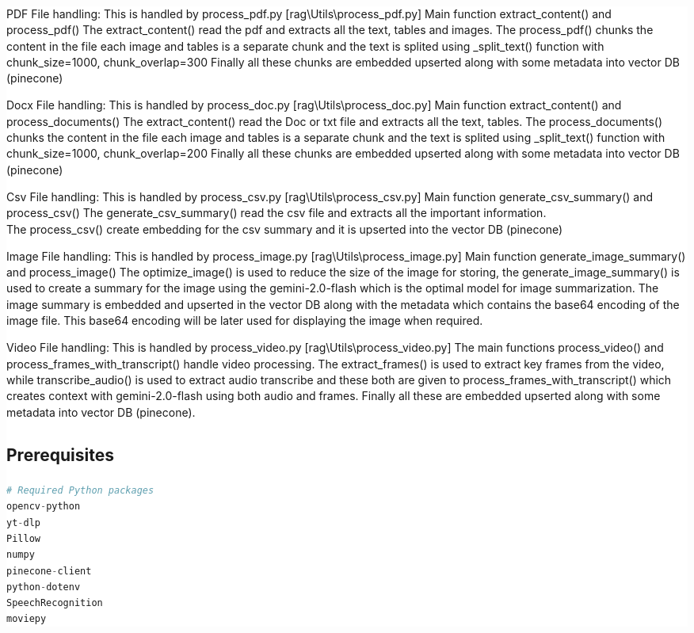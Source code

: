 PDF File handling:
This is handled by process_pdf.py [rag\Utils\process_pdf.py]
Main function extract_content() and process_pdf()
The extract_content() read the pdf and extracts all the text, tables and images.
The process_pdf() chunks the content in the file each image and tables is a separate chunk and the text is splited using _split_text() function with chunk_size=1000, chunk_overlap=300
Finally all these chunks are embedded upserted along with some metadata into vector DB (pinecone)


Docx File handling:
This is handled by process_doc.py [rag\Utils\process_doc.py]
Main function extract_content() and process_documents()
The extract_content() read the Doc or txt file and extracts all the text, tables.
The process_documents() chunks the content in the file each image and tables is a separate chunk and the text is splited using _split_text() function with chunk_size=1000, chunk_overlap=200
Finally all these chunks are embedded upserted along with some metadata into vector DB (pinecone)

Csv File handling:
This is handled by process_csv.py [rag\Utils\process_csv.py]
Main function generate_csv_summary() and process_csv()
The generate_csv_summary() read the csv file and extracts all the important information.  
The process_csv() create embedding for the csv summary and it is upserted into the vector DB (pinecone)


Image File handling:
This is handled by process_image.py [rag\Utils\process_image.py]
Main function generate_image_summary() and process_image()
The optimize_image() is used to reduce the size of the image for storing, the generate_image_summary() is used to create a summary for the image using the gemini-2.0-flash which is the optimal model for image summarization.
The image summary is embedded and upserted in the vector DB along with the metadata which contains the base64 encoding of the image file. This base64 encoding will be later used for displaying the image when required. 




Video File handling:
This is handled by process_video.py [rag\Utils\process_video.py]
The main functions process_video() and process_frames_with_transcript() handle video processing. 
The extract_frames() is used to extract key frames from the video, while transcribe_audio() is used to extract audio transcribe and these both are given to  process_frames_with_transcript() which creates context with gemini-2.0-flash using both audio and frames. 
Finally all these are embedded upserted along with some metadata into vector DB (pinecone).

## Prerequisites

```python
# Required Python packages
opencv-python
yt-dlp
Pillow
numpy
pinecone-client
python-dotenv
SpeechRecognition
moviepy
```
